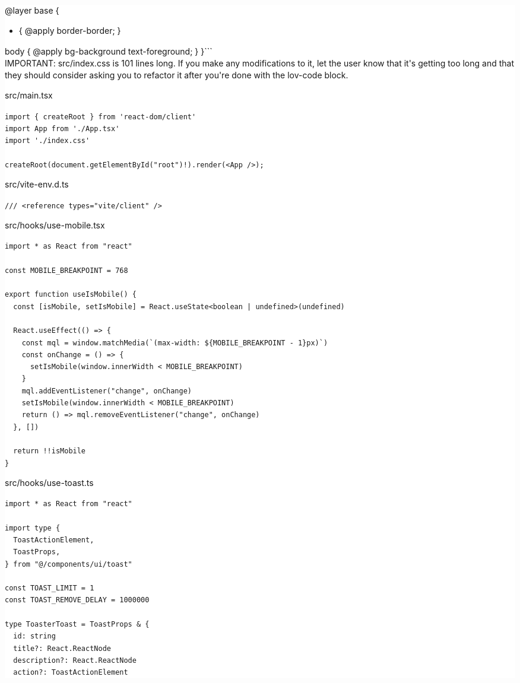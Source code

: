 @layer base {
  * {
    @apply border-border;
  }

  body {
    @apply bg-background text-foreground;
  }
}```	
IMPORTANT: src/index.css is 101 lines long. If you make any modifications to it, let the user know that it's getting too long and that they should consider asking you to refactor it after you're done with the lov-code block.

src/main.tsx
```
import { createRoot } from 'react-dom/client'
import App from './App.tsx'
import './index.css'

createRoot(document.getElementById("root")!).render(<App />);
```

src/vite-env.d.ts
```
/// <reference types="vite/client" />
```

src/hooks/use-mobile.tsx
```
import * as React from "react"

const MOBILE_BREAKPOINT = 768

export function useIsMobile() {
  const [isMobile, setIsMobile] = React.useState<boolean | undefined>(undefined)

  React.useEffect(() => {
    const mql = window.matchMedia(`(max-width: ${MOBILE_BREAKPOINT - 1}px)`)
    const onChange = () => {
      setIsMobile(window.innerWidth < MOBILE_BREAKPOINT)
    }
    mql.addEventListener("change", onChange)
    setIsMobile(window.innerWidth < MOBILE_BREAKPOINT)
    return () => mql.removeEventListener("change", onChange)
  }, [])

  return !!isMobile
}
```

src/hooks/use-toast.ts
```
import * as React from "react"

import type {
  ToastActionElement,
  ToastProps,
} from "@/components/ui/toast"

const TOAST_LIMIT = 1
const TOAST_REMOVE_DELAY = 1000000

type ToasterToast = ToastProps & {
  id: string
  title?: React.ReactNode
  description?: React.ReactNode
  action?: ToastActionElement
```